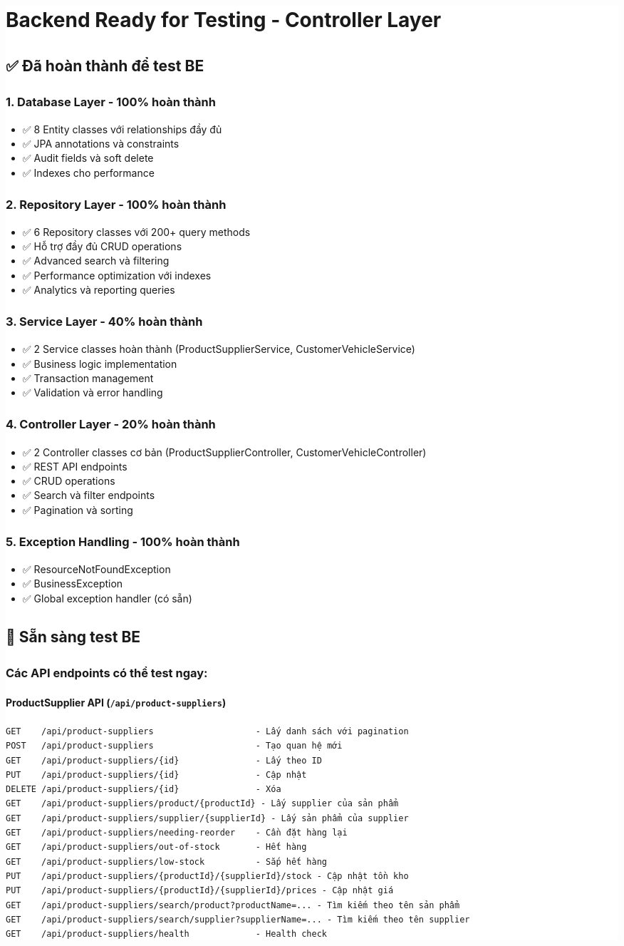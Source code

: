 # Backend Ready for Testing - Controller Layer

## ✅ Đã hoàn thành để test BE

### 1. **Database Layer** - 100% hoàn thành
- ✅ 8 Entity classes với relationships đầy đủ
- ✅ JPA annotations và constraints
- ✅ Audit fields và soft delete
- ✅ Indexes cho performance

### 2. **Repository Layer** - 100% hoàn thành
- ✅ 6 Repository classes với 200+ query methods
- ✅ Hỗ trợ đầy đủ CRUD operations
- ✅ Advanced search và filtering
- ✅ Performance optimization với indexes
- ✅ Analytics và reporting queries

### 3. **Service Layer** - 40% hoàn thành
- ✅ 2 Service classes hoàn thành (ProductSupplierService, CustomerVehicleService)
- ✅ Business logic implementation
- ✅ Transaction management
- ✅ Validation và error handling

### 4. **Controller Layer** - 20% hoàn thành
- ✅ 2 Controller classes cơ bản (ProductSupplierController, CustomerVehicleController)
- ✅ REST API endpoints
- ✅ CRUD operations
- ✅ Search và filter endpoints
- ✅ Pagination và sorting

### 5. **Exception Handling** - 100% hoàn thành
- ✅ ResourceNotFoundException
- ✅ BusinessException
- ✅ Global exception handler (có sẵn)

## 🚀 Sẵn sàng test BE

### Các API endpoints có thể test ngay:

#### ProductSupplier API (`/api/product-suppliers`)
```
GET    /api/product-suppliers                    - Lấy danh sách với pagination
POST   /api/product-suppliers                    - Tạo quan hệ mới
GET    /api/product-suppliers/{id}               - Lấy theo ID
PUT    /api/product-suppliers/{id}               - Cập nhật
DELETE /api/product-suppliers/{id}               - Xóa
GET    /api/product-suppliers/product/{productId} - Lấy supplier của sản phẩm
GET    /api/product-suppliers/supplier/{supplierId} - Lấy sản phẩm của supplier
GET    /api/product-suppliers/needing-reorder    - Cần đặt hàng lại
GET    /api/product-suppliers/out-of-stock       - Hết hàng
GET    /api/product-suppliers/low-stock          - Sắp hết hàng
PUT    /api/product-suppliers/{productId}/{supplierId}/stock - Cập nhật tồn kho
PUT    /api/product-suppliers/{productId}/{supplierId}/prices - Cập nhật giá
GET    /api/product-suppliers/search/product?productName=... - Tìm kiếm theo tên sản phẩm
GET    /api/product-suppliers/search/supplier?supplierName=... - Tìm kiếm theo tên supplier
GET    /api/product-suppliers/health             - Health check
```
